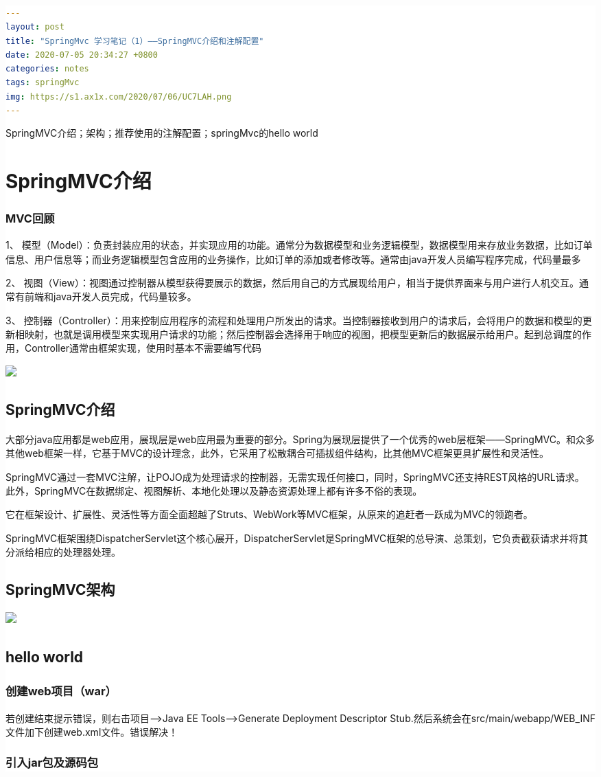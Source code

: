 ```yaml
---
layout: post
title: "SpringMvc 学习笔记（1）——SpringMVC介绍和注解配置"
date: 2020-07-05 20:34:27 +0800
categories: notes
tags: springMvc
img: https://s1.ax1x.com/2020/07/06/UC7LAH.png
---
```

SpringMVC介绍；架构；推荐使用的注解配置；springMvc的hello world


# SpringMVC介绍

### MVC回顾

1、 模型（Model）：负责封装应用的状态，并实现应用的功能。通常分为数据模型和业务逻辑模型，数据模型用来存放业务数据，比如订单信息、用户信息等；而业务逻辑模型包含应用的业务操作，比如订单的添加或者修改等。通常由java开发人员编写程序完成，代码量最多

2、 视图（View）：视图通过控制器从模型获得要展示的数据，然后用自己的方式展现给用户，相当于提供界面来与用户进行人机交互。通常有前端和java开发人员完成，代码量较多。

3、 控制器（Controller）：用来控制应用程序的流程和处理用户所发出的请求。当控制器接收到用户的请求后，会将用户的数据和模型的更新相映射，也就是调用模型来实现用户请求的功能；然后控制器会选择用于响应的视图，把模型更新后的数据展示给用户。起到总调度的作用，Controller通常由框架实现，使用时基本不需要编写代码

![](https://s1.ax1x.com/2020/07/06/UCwe6f.md.png)

## SpringMVC介绍

大部分java应用都是web应用，展现层是web应用最为重要的部分。Spring为展现层提供了一个优秀的web层框架——SpringMVC。和众多其他web框架一样，它基于MVC的设计理念，此外，它采用了松散耦合可插拔组件结构，比其他MVC框架更具扩展性和灵活性。

SpringMVC通过一套MVC注解，让POJO成为处理请求的控制器，无需实现任何接口，同时，SpringMVC还支持REST风格的URL请求。
此外，SpringMVC在数据绑定、视图解析、本地化处理以及静态资源处理上都有许多不俗的表现。

它在框架设计、扩展性、灵活性等方面全面超越了Struts、WebWork等MVC框架，从原来的追赶者一跃成为MVC的领跑者。

SpringMVC框架围绕DispatcherServlet这个核心展开，DispatcherServlet是SpringMVC框架的总导演、总策划，它负责截获请求并将其分派给相应的处理器处理。


## SpringMVC架构

![](https://s1.ax1x.com/2020/07/06/UCwmX8.md.png)

## hello world

### 创建web项目（war）

若创建结束提示错误，则右击项目——>Java EE Tools——>Generate Deployment Descriptor Stub.然后系统会在src/main/webapp/WEB_INF文件加下创建web.xml文件。错误解决！

### 引入jar包及源码包
